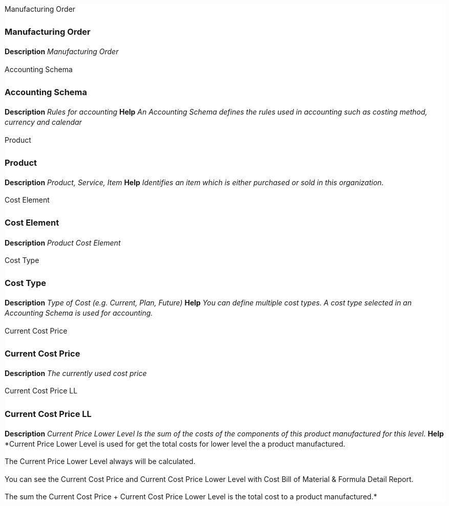 
Manufacturing Order
### Manufacturing Order

**Description**
 *Manufacturing Order*

Accounting Schema
### Accounting Schema

**Description**
 *Rules for accounting*
**Help**
 *An Accounting Schema defines the rules used in accounting such as costing method, currency and calendar*

Product
### Product

**Description**
 *Product, Service, Item*
**Help**
 *Identifies an item which is either purchased or sold in this organization.*

Cost Element
### Cost Element

**Description**
 *Product Cost Element*

Cost Type
### Cost Type

**Description**
 *Type of Cost (e.g. Current, Plan, Future)*
**Help**
 *You can define multiple cost types. A cost type selected in an Accounting Schema is used for accounting.*

Current Cost Price
### Current Cost Price

**Description**
 *The currently used cost price*

Current Cost Price LL
### Current Cost Price LL

**Description**
 *Current Price Lower Level Is the sum of the costs of the components of this product manufactured for this level.*
**Help**
 *Current Price Lower Level is used for get the total costs for lower level the a product manufactured.

The Current Price Lower Level always will be calculated.

You can see the Current Cost Price and Current Cost Price Lower Level with Cost  Bill of Material & Formula Detail Report.
 
The sum the Current Cost Price + Current Cost Price Lower Level is the total cost to a product manufactured.*
